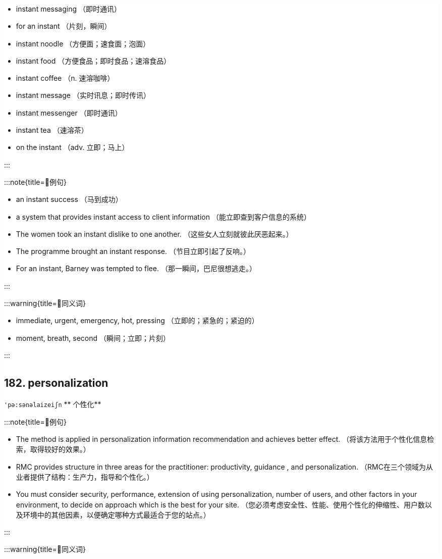 - instant messaging （即时通讯）

- for an instant （片刻，瞬间）

- instant noodle （方便面；速食面；泡面）

- instant food （方便食品；即时食品；速溶食品）

- instant coffee （n. 速溶咖啡）

- instant message （实时讯息；即时传讯）

- instant messenger （即时通讯）

- instant tea （速溶茶）

- on the instant （adv. 立即；马上）

:::

:::note{title=🎤例句}

- an instant success （马到成功）

- a system that provides instant access to client information （能立即查到客户信息的系统）

- The women took an instant dislike to one another. （这些女人立刻就彼此厌恶起来。）

- The programme brought an instant response. （节目立即引起了反响。）

- For an instant, Barney was tempted to flee. （那一瞬间，巴尼很想逃走。）

:::

:::warning{title=🤔同义词}

- immediate, urgent, emergency, hot, pressing （立即的；紧急的；紧迫的）

- moment, breath, second （瞬间；立即；片刻）

:::


## 182. personalization

`'pə:sənəlaizeiʃn`  ** 个性化**

:::note{title=🎤例句}

- The method is applied in personalization information recommendation and achieves better effect. （将该方法用于个性化信息检索，取得较好的效果。）

- RMC provides structure in three areas for the practitioner: productivity, guidance , and personalization. （RMC在三个领域为从业者提供了结构：生产力，指导和个性化。）

- You must consider security, performance, extension of using personalization, number of users, and other factors in your environment, to decide on approach which is the best for your site. （您必须考虑安全性、性能、使用个性化的伸缩性、用户数以及环境中的其他因素，以便确定哪种方式最适合于您的站点。）

:::

:::warning{title=🤔同义词}
